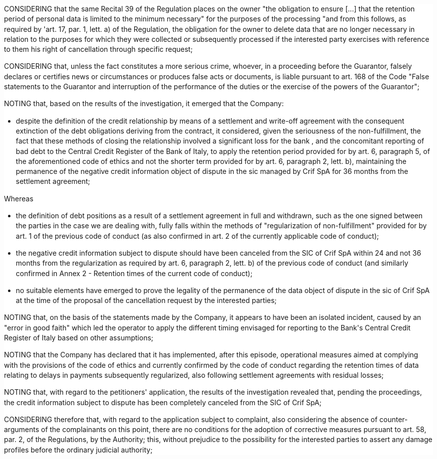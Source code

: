 CONSIDERING that the same Recital 39 of the Regulation places on the owner "the obligation to ensure \[...\] that the retention period of personal data is limited to the minimum necessary" for the purposes of the processing "and from this follows, as required by 'art. 17, par. 1, lett. a) of the Regulation, the obligation for the owner to delete data that are no longer necessary in relation to the purposes for which they were collected or subsequently processed if the interested party exercises with reference to them his right of cancellation through specific request;

CONSIDERING that, unless the fact constitutes a more serious crime, whoever, in a proceeding before the Guarantor, falsely declares or certifies news or circumstances or produces false acts or documents, is liable pursuant to art. 168 of the Code "False statements to the Guarantor and interruption of the performance of the duties or the exercise of the powers of the Guarantor";

NOTING that, based on the results of the investigation, it emerged that the Company:

- despite the definition of the credit relationship by means of a settlement and write-off agreement with the consequent extinction of the debt obligations deriving from the contract, it considered, given the seriousness of the non-fulfillment, the fact that these methods of closing the relationship involved a significant loss for the bank , and the concomitant reporting of bad debt to the Central Credit Register of the Bank of Italy, to apply the retention period provided for by art. 6, paragraph 5, of the aforementioned code of ethics and not the shorter term provided for by art. 6, paragraph 2, lett. b), maintaining the permanence of the negative credit information object of dispute in the sic managed by Crif SpA for 36 months from the settlement agreement;

Whereas

- the definition of debt positions as a result of a settlement agreement in full and withdrawn, such as the one signed between the parties in the case we are dealing with, fully falls within the methods of "regularization of non-fulfillment" provided for by art. 1 of the previous code of conduct (as also confirmed in art. 2 of the currently applicable code of conduct);

- the negative credit information subject to dispute should have been canceled from the SIC of Crif SpA within 24 and not 36 months from the regularization as required by art. 6, paragraph 2, lett. b) of the previous code of conduct (and similarly confirmed in Annex 2 - Retention times of the current code of conduct);

- no suitable elements have emerged to prove the legality of the permanence of the data object of dispute in the sic of Crif SpA at the time of the proposal of the cancellation request by the interested parties;

NOTING that, on the basis of the statements made by the Company, it appears to have been an isolated incident, caused by an "error in good faith" which led the operator to apply the different timing envisaged for reporting to the Bank's Central Credit Register of Italy based on other assumptions;

NOTING that the Company has declared that it has implemented, after this episode, operational measures aimed at complying with the provisions of the code of ethics and currently confirmed by the code of conduct regarding the retention times of data relating to delays in payments subsequently regularized, also following settlement agreements with residual losses;

NOTING that, with regard to the petitioners' application, the results of the investigation revealed that, pending the proceedings, the credit information subject to dispute has been completely canceled from the SIC of Crif SpA;

CONSIDERING therefore that, with regard to the application subject to complaint, also considering the absence of counter-arguments of the complainants on this point, there are no conditions for the adoption of corrective measures pursuant to art. 58, par. 2, of the Regulations, by the Authority; this, without prejudice to the possibility for the interested parties to assert any damage profiles before the ordinary judicial authority;
